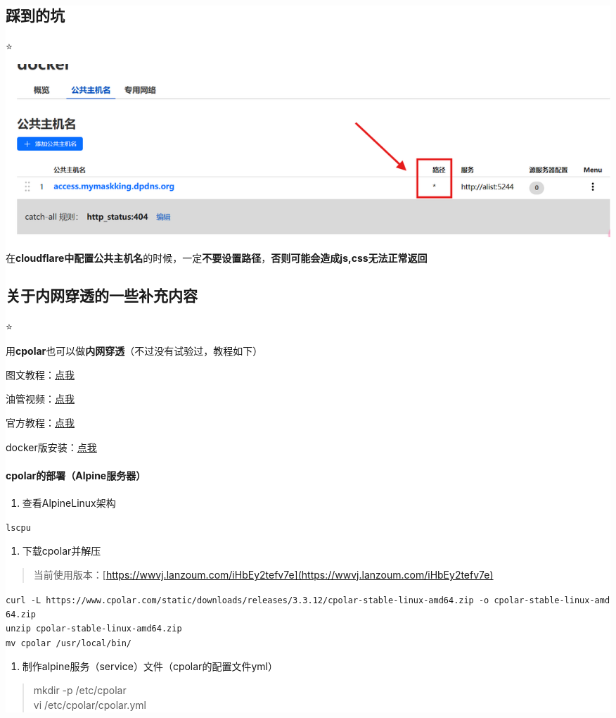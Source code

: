 ## 踩到的坑

⭐

![Image](https://raw.githubusercontent.com/MyMaskKing/MyMaskKing.github.io/main/assets/images/手机服务器搭建：第二章（手机服务器做内网穿透）/img_1ae1eae448.png)

在**cloudflare中配置公共主机名**的时候，一定**不要设置路径**，**否则可能会造成js,css无法正常返回**

## 关于内网穿透的一些补充内容

⭐

用**cpolar**也可以做**内网穿透**（不过没有试验过，教程如下）

图文教程：[点我](https://developer.aliyun.com/article/1487189?spm=5176.26934562.main.1.763bb724frQ2gg)

油管视频：[点我](https://www.youtube.com/watch?v=nMsyAUfPshE&t=246s)

官方教程：[点我](https://www.cpolar.com/blog/cpolar-quick-start-tutorial-ubuntu-series)

docker版安装：[点我](https://www.cpolar.com/blog/docker-container-installation-cpolar)

#### **cpolar的部署（Alpine服务器）**

1.  查看AlpineLinux架构

```
lscpu
```

1.  下载cpolar并解压

> 当前使用版本：[https://wwvj.lanzoum.com/iHbEy2tefv7e](https://wwvj.lanzoum.com/iHbEy2tefv7e)

```
curl -L https://www.cpolar.com/static/downloads/releases/3.3.12/cpolar-stable-linux-amd64.zip -o cpolar-stable-linux-amd64.zip
unzip cpolar-stable-linux-amd64.zip 
mv cpolar /usr/local/bin/
```

1.  制作alpine服务（service）文件（cpolar的配置文件yml）

> mkdir -p /etc/cpolar  
> vi /etc/cpolar/cpolar.yml

